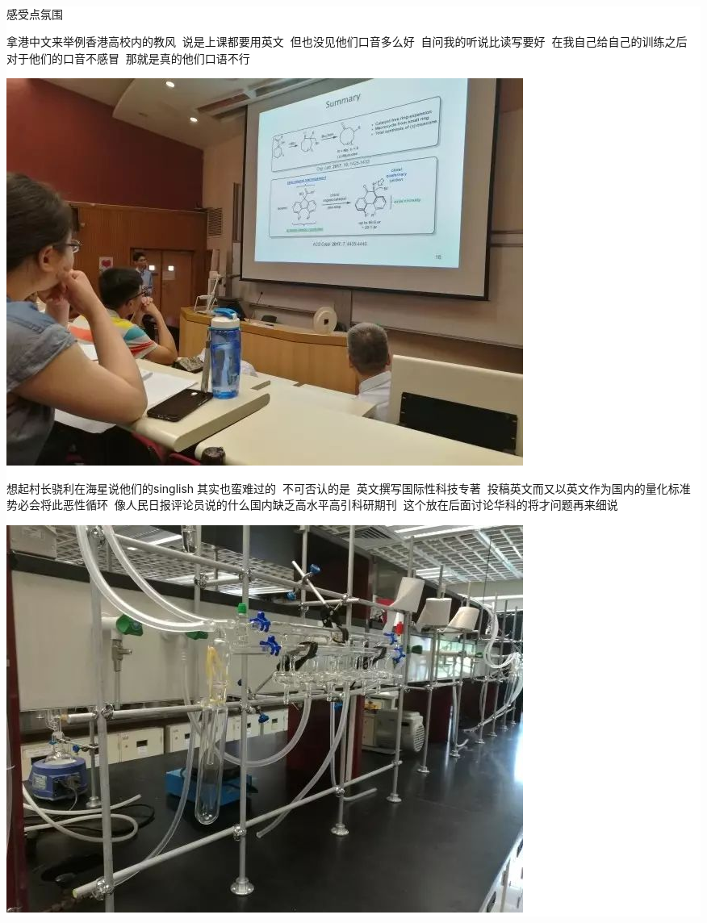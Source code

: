 感受点氛围

拿港中文来举例香港高校内的教风  说是上课都要用英文  但也没见他们口音多么好  自问我的听说比读写要好  在我自己给自己的训练之后  对于他们的口音不感冒  那就是真的他们口语不行

![](./images/img_014.jpeg)

想起村长骁利在海星说他们的singlish 其实也蛮难过的  不可否认的是  英文撰写国际性科技专著  投稿英文而又以英文作为国内的量化标准  势必会将此恶性循环  像人民日报评论员说的什么国内缺乏高水平高引科研期刊  这个放在后面讨论华科的将才问题再来细说

![](./images/img_015.jpeg)
